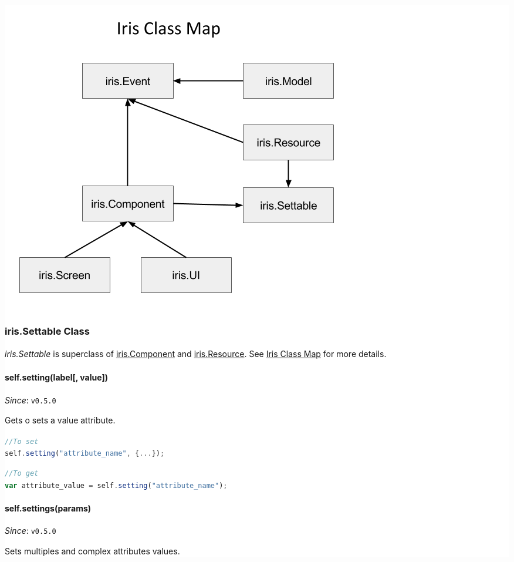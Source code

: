 ![Iris Class Map](images/iris_class_map.png)



### iris.Settable Class

_iris.Settable_ is superclass of [iris.Component](#iriscomponent-class) and [iris.Resource](#irisresource-class). See [Iris Class Map](#iris-class-map) for more details.


#### self.setting(label[, value])
*Since*: `v0.5.0`

Gets o sets a value attribute.

```javascript
//To set
self.setting("attribute_name", {...});
```

```javascript
//To get
var attribute_value = self.setting("attribute_name");
```

#### self.settings(params)
*Since*: `v0.5.0`

Sets multiples and complex attributes values.
